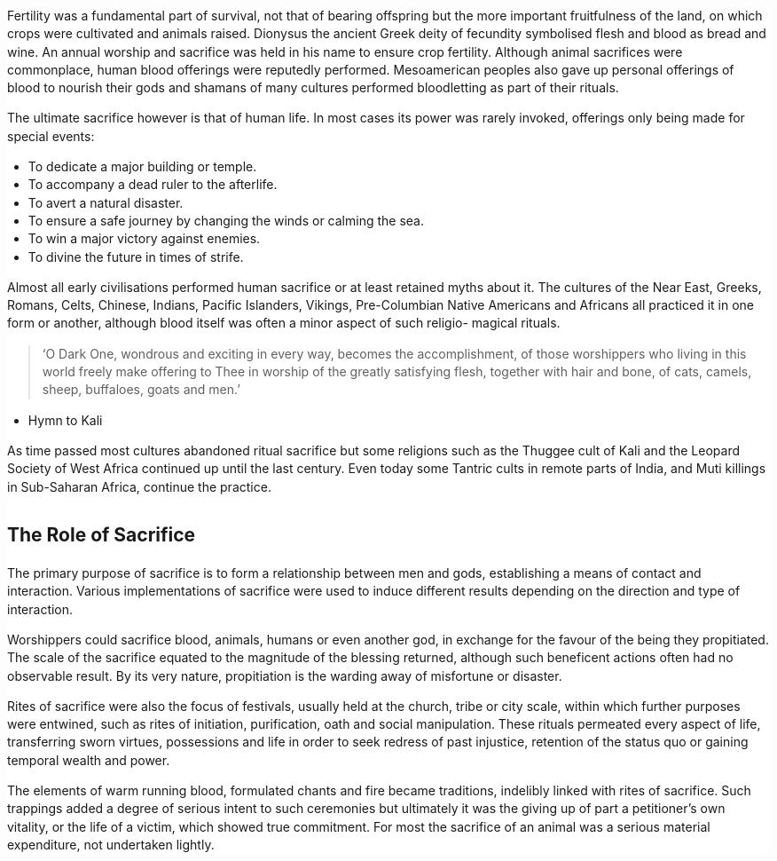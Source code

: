 Fertility was a fundamental part of survival, not that of bearing offspring but the
more important fruitfulness of the land, on which crops were cultivated and animals
raised. Dionysus the ancient Greek deity of fecundity symbolised flesh and blood as
bread and wine. An annual worship and sacrifice was held in his name to ensure crop
fertility. Although animal sacrifices were commonplace, human blood offerings were
reputedly performed. Mesoamerican peoples also gave up personal offerings of blood
to nourish their gods and shamans of many cultures performed bloodletting as part of
their rituals.

The ultimate sacrifice however is that of human life. In most cases its power was rarely
invoked, offerings only being made for special events:

* To dedicate a major building or temple.
* To accompany a dead ruler to the afterlife.
* To avert a natural disaster.
* To ensure a safe journey by changing the winds or calming the sea.
* To win a major victory against enemies.
* To divine the future in times of strife.

Almost all early civilisations performed human sacrifice or at least retained myths
about it. The cultures of the Near East, Greeks, Romans, Celts, Chinese, Indians,
Pacific Islanders, Vikings, Pre-Columbian Native Americans and Africans all practiced
it in one form or another, although blood itself was often a minor aspect of such religio-
magical rituals.

> ‘O Dark One, wondrous and exciting in every way, becomes the accomplishment, of those
> worshippers who living in this world freely make offering to Thee in worship of the greatly
> satisfying flesh, together with hair and bone, of cats, camels, sheep, buffaloes, goats and
> men.’

- Hymn to Kali

As time passed most cultures abandoned ritual sacrifice but some religions such as the
Thuggee cult of Kali and the Leopard Society of West Africa continued up until the
last century. Even today some Tantric cults in remote parts of India, and Muti killings
in Sub-Saharan Africa, continue the practice.

## The Role of Sacrifice

The primary purpose of sacrifice is to form a relationship between men and gods,
establishing a means of contact and interaction. Various implementations of sacrifice
were used to induce different results depending on the direction and type of interaction.

Worshippers could sacrifice blood, animals, humans or even another god, in exchange for
the favour of the being they propitiated. The scale of the sacrifice equated to the magnitude
of the blessing returned, although such beneficent actions often had no observable result.
By its very nature, propitiation is the warding away of misfortune or disaster.

Rites of sacrifice were also the focus of festivals, usually held at the church, tribe or
city scale, within which further purposes were entwined, such as rites of initiation,
purification, oath and social manipulation. These rituals permeated every aspect of life,
transferring sworn virtues, possessions and life in order to seek redress of past injustice,
retention of the status quo or gaining temporal wealth and power.

The elements of warm running blood, formulated chants and fire became traditions,
indelibly linked with rites of sacrifice. Such trappings added a degree of serious intent
to such ceremonies but ultimately it was the giving up of part a petitioner’s own vitality,
or the life of a victim, which showed true commitment. For most the sacrifice of an
animal was a serious material expenditure, not undertaken lightly.
